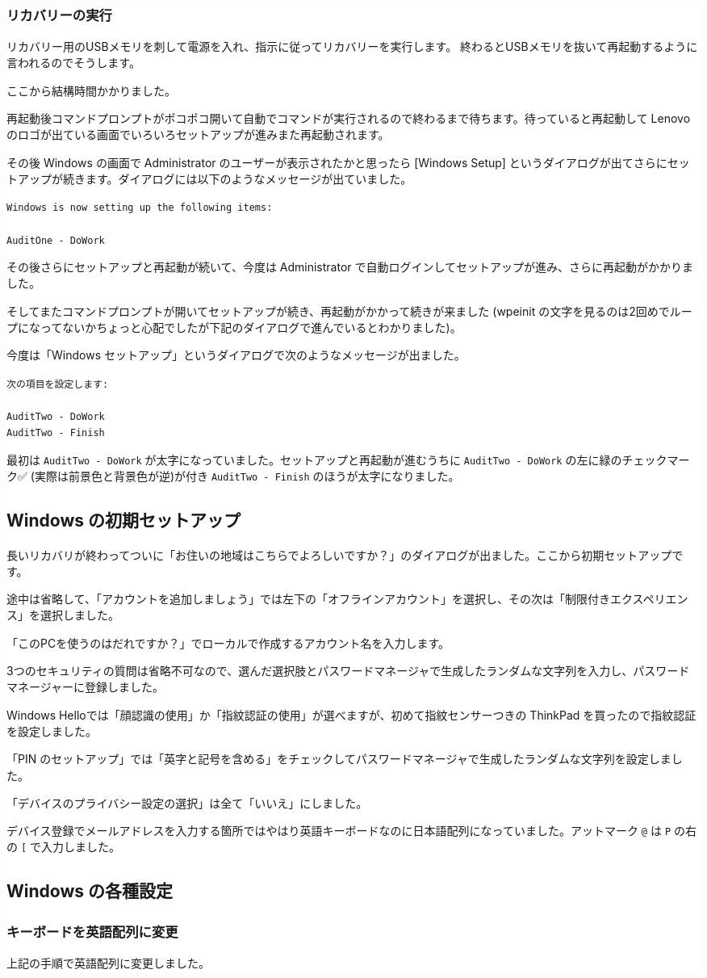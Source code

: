 ### リカバリーの実行

リカバリー用のUSBメモリを刺して電源を入れ、指示に従ってリカバリーを実行します。
終わるとUSBメモリを抜いて再起動するように言われるのでそうします。

ここから結構時間かかりました。

再起動後コマンドプロンプトがポコポコ開いて自動でコマンドが実行されるので終わるまで待ちます。待っていると再起動して Lenovo のロゴが出ている画面でいろいろセットアップが進みまた再起動されます。

その後 Windows の画面で Administrator のユーザーが表示されたかと思ったら [Windows Setup] というダイアログが出てさらにセットアップが続きます。ダイアログには以下のようなメッセージが出ていました。

```
Windows is now setting up the following items:

AuditOne - DoWork
```

その後さらにセットアップと再起動が続いて、今度は Administrator で自動ログインしてセットアップが進み、さらに再起動がかかりました。

そしてまたコマンドプロンプトが開いてセットアップが続き、再起動がかかって続きが来ました (wpeinit の文字を見るのは2回めでループになってないかちょっと心配でしたが下記のダイアログで進んでいるとわかりました)。

今度は「Windows セットアップ」というダイアログで次のようなメッセージが出ました。

```
次の項目を設定します:

AuditTwo - DoWork
AuditTwo - Finish
```

最初は `AuditTwo - DoWork` が太字になっていました。セットアップと再起動が進むうちに `AuditTwo - DoWork` の左に緑のチェックマーク✅ (実際は前景色と背景色が逆)が付き `AuditTwo - Finish` のほうが太字になりました。


## Windows の初期セットアップ

長いリカバリが終わってついに「お住いの地域はこちらでよろしいですか？」のダイアログが出ました。ここから初期セットアップです。

途中は省略して、「アカウントを追加しましょう」では左下の「オフラインアカウント」を選択し、その次は「制限付きエクスペリエンス」を選択しました。

「このPCを使うのはだれですか？」でローカルで作成するアカウント名を入力します。

3つのセキュリティの質問は省略不可なので、選んだ選択肢とパスワードマネージャで生成したランダムな文字列を入力し、パスワードマネージャーに登録しました。

Windows Helloでは「顔認識の使用」か「指紋認証の使用」が選べますが、初めて指紋センサーつきの ThinkPad を買ったので指紋認証を設定しました。

「PIN のセットアップ」では「英字と記号を含める」をチェックしてパスワードマネージャで生成したランダムな文字列を設定しました。

「デバイスのプライバシー設定の選択」は全て「いいえ」にしました。

デバイス登録でメールアドレスを入力する箇所ではやはり英語キーボードなのに日本語配列になっていました。アットマーク `@` は `P` の右の `[` で入力しました。

## Windows の各種設定

### キーボードを英語配列に変更

上記の手順で英語配列に変更しました。

